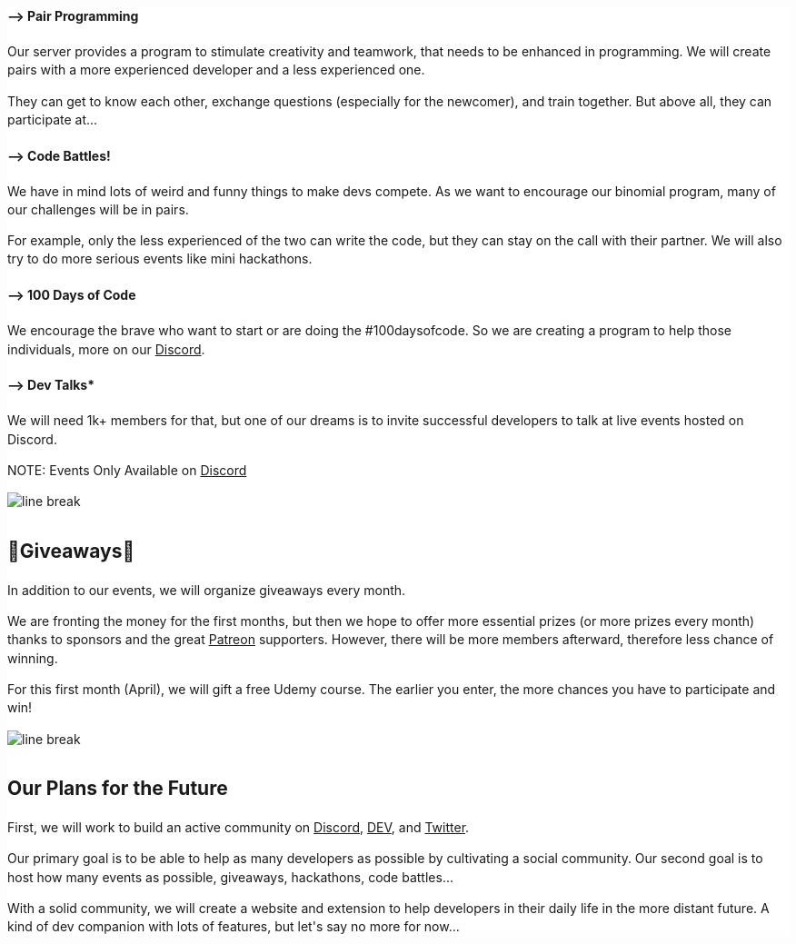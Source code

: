 #### **--> Pair Programming**

Our server provides a program to stimulate creativity and teamwork, that needs to be enhanced in programming. We will create pairs with a more experienced developer and a less experienced one.

They can get to know each other, exchange questions (especially for the newcomer), and train together. But above all, they can participate at...

#### **--> Code Battles!**

We have in mind lots of weird and funny things to make devs compete. As we want to encourage our binomial program, many of our challenges will be in pairs.

For example, only the less experienced of the two can write the code, but they can stay on the call with their partner. We will also try to do more serious events like mini hackathons.

#### **--> 100 Days of Code**

We encourage the brave who want to start or are doing the #100daysofcode. So we are creating a program to help those individuals, more on our [Discord](https://discord.gg/gXfCWMye).

#### **--> Dev Talks***

We will need 1k+ members for that, but one of our dreams is to invite successful developers to talk at live events hosted on Discord.

NOTE: Events Only Available on [Discord](https://discord.gg/gXfCWMye)

![line break](https://dev-to-uploads.s3.amazonaws.com/uploads/articles/4ash96231zzgp1b26ijw.gif)

## 🎉Giveaways🎉

In addition to our events, we will organize giveaways every month.

We are fronting the money for the first months, but then we hope to offer more essential prizes (or more prizes every month) thanks to sponsors and the great [Patreon](https://www.patreon.com/bePatron?u=52617503) supporters. However, there will be more members afterward, therefore less chance of winning.

For this first month (April), we will gift a free Udemy course. The earlier you enter, the more chances you have to participate and win!

![line break](https://dev-to-uploads.s3.amazonaws.com/uploads/articles/4ash96231zzgp1b26ijw.gif)

## Our Plans for the Future

First, we will work to build an active community on [Discord](https://discord.gg/gXfCWMye), [DEV](https://dev.to), and [Twitter](https://twitter.com/WorldInDev).

Our primary goal is to be able to help as many developers as possible by cultivating a social community. Our second goal is to host how many events as possible, giveaways, hackathons, code battles...

With a solid community, we will create a website and extension to help developers in their daily life in the more distant future. A kind of dev companion with lots of features, but let's say no more for now...
